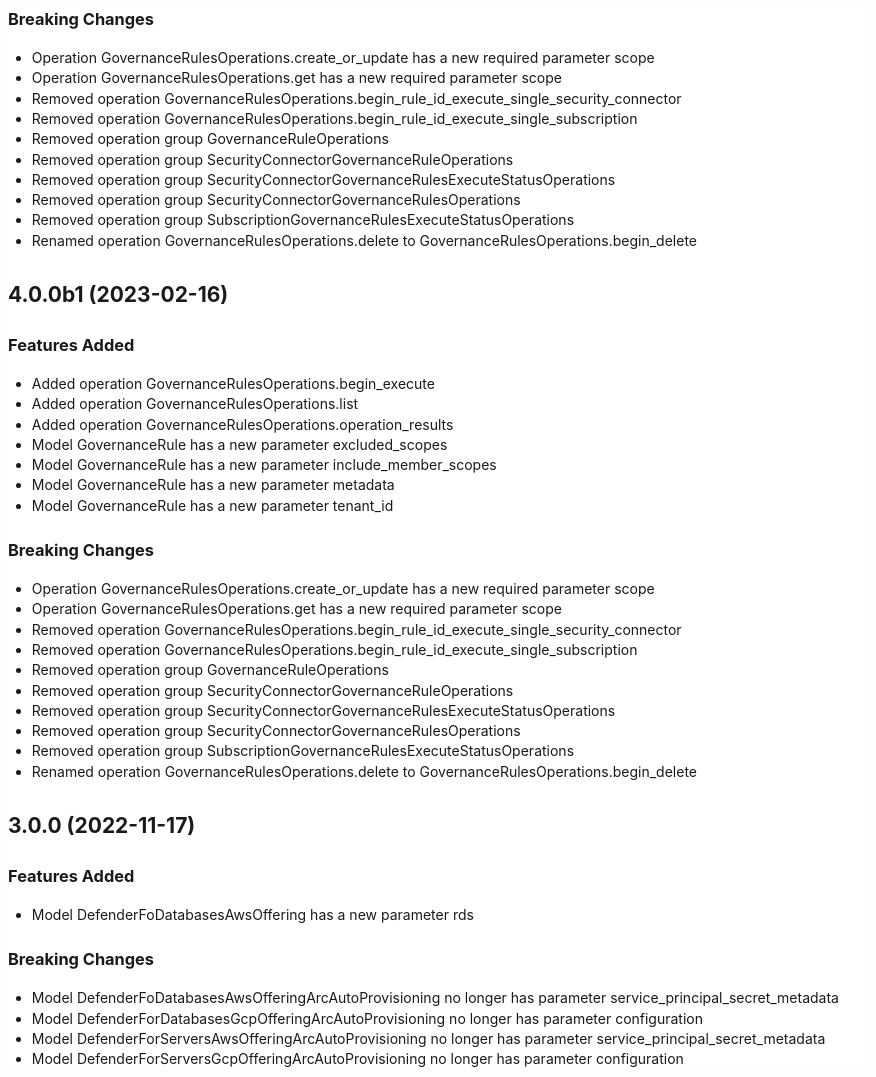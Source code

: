 ### Breaking Changes

  - Operation GovernanceRulesOperations.create_or_update has a new required parameter scope
  - Operation GovernanceRulesOperations.get has a new required parameter scope
  - Removed operation GovernanceRulesOperations.begin_rule_id_execute_single_security_connector
  - Removed operation GovernanceRulesOperations.begin_rule_id_execute_single_subscription
  - Removed operation group GovernanceRuleOperations
  - Removed operation group SecurityConnectorGovernanceRuleOperations
  - Removed operation group SecurityConnectorGovernanceRulesExecuteStatusOperations
  - Removed operation group SecurityConnectorGovernanceRulesOperations
  - Removed operation group SubscriptionGovernanceRulesExecuteStatusOperations
  - Renamed operation GovernanceRulesOperations.delete to GovernanceRulesOperations.begin_delete

## 4.0.0b1 (2023-02-16)

### Features Added

  - Added operation GovernanceRulesOperations.begin_execute
  - Added operation GovernanceRulesOperations.list
  - Added operation GovernanceRulesOperations.operation_results
  - Model GovernanceRule has a new parameter excluded_scopes
  - Model GovernanceRule has a new parameter include_member_scopes
  - Model GovernanceRule has a new parameter metadata
  - Model GovernanceRule has a new parameter tenant_id

### Breaking Changes

  - Operation GovernanceRulesOperations.create_or_update has a new required parameter scope
  - Operation GovernanceRulesOperations.get has a new required parameter scope
  - Removed operation GovernanceRulesOperations.begin_rule_id_execute_single_security_connector
  - Removed operation GovernanceRulesOperations.begin_rule_id_execute_single_subscription
  - Removed operation group GovernanceRuleOperations
  - Removed operation group SecurityConnectorGovernanceRuleOperations
  - Removed operation group SecurityConnectorGovernanceRulesExecuteStatusOperations
  - Removed operation group SecurityConnectorGovernanceRulesOperations
  - Removed operation group SubscriptionGovernanceRulesExecuteStatusOperations
  - Renamed operation GovernanceRulesOperations.delete to GovernanceRulesOperations.begin_delete

## 3.0.0 (2022-11-17)

### Features Added

  - Model DefenderFoDatabasesAwsOffering has a new parameter rds

### Breaking Changes

  - Model DefenderFoDatabasesAwsOfferingArcAutoProvisioning no longer has parameter service_principal_secret_metadata
  - Model DefenderForDatabasesGcpOfferingArcAutoProvisioning no longer has parameter configuration
  - Model DefenderForServersAwsOfferingArcAutoProvisioning no longer has parameter service_principal_secret_metadata
  - Model DefenderForServersGcpOfferingArcAutoProvisioning no longer has parameter configuration
